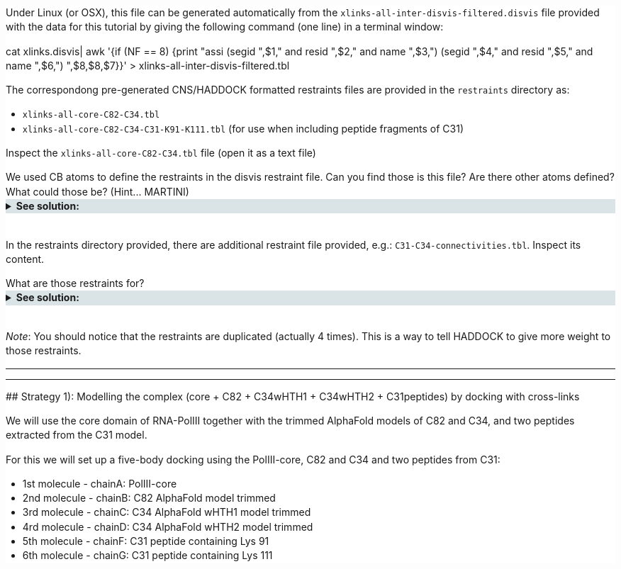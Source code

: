 
Under Linux (or OSX), this file can be generated automatically from the `xlinks-all-inter-disvis-filtered.disvis`
file provided with the data for this tutorial by giving the following command (one line) in a terminal window:

<a class="prompt prompt-linux">
cat xlinks.disvis| awk '{if (NF == 8) {print "assi (segid ",$1," and resid ",$2," and name ",$3,") (segid ",$4," and resid ",$5," and name ",$6,") ",$8,$8,$7}}' > xlinks-all-inter-disvis-filtered.tbl
</a>

The correspondong pre-generated CNS/HADDOCK formatted restraints files are provided in the `restraints` directory as:

  * `xlinks-all-core-C82-C34.tbl`
  * `xlinks-all-core-C82-C34-C31-K91-K111.tbl` (for use when including peptide fragments of C31)
  
Inspect the `xlinks-all-core-C82-C34.tbl` file (open it as a text file)

<a class="prompt prompt-question">
We used CB atoms to define the restraints in the disvis restraint file. Can you find those is this file?
Are there other atoms defined? What could those be? (Hint... MARTINI)
</a>

<details style="background-color:#DAE4E7"><summary><b>See solution:</b>
</summary></details>
<br>

In the restraints directory provided, there are additional restraint file provided, e.g.: `C31-C34-connectivities.tbl`.
Inspect its content.

<a class="prompt prompt-question">
What are those restraints for?
</a>

<details style="background-color:#DAE4E7"><summary><b>See solution:</b>
</summary></details>
<br>

_Note_: You should notice that the restraints are duplicated (actually 4 times). This is a way to tell HADDOCK to give more weight to those restraints.



<hr><hr>
## Strategy 1): Modelling the complex (core + C82 + C34wHTH1 + C34wHTH2 + C31peptides) by docking with cross-links


We will use the core domain of RNA-PolIII together with the trimmed AlphaFold models of C82 and C34, and two peptides extracted from the C31 model.

For this we will set up a five-body docking using the PolIII-core, C82 and C34 and two peptides from C31:

* 1st molecule - chainA: PolIII-core
* 2nd molecule - chainB: C82 AlphaFold model trimmed
* 3rd molecule - chainC: C34 AlphaFold wHTH1 model trimmed
* 4rd molecule - chainD: C34 AlphaFold wHTH2 model trimmed
* 5th molecule - chainF: C31 peptide containing Lys 91
* 6th molecule - chainG: C31 peptide containing Lys 111

